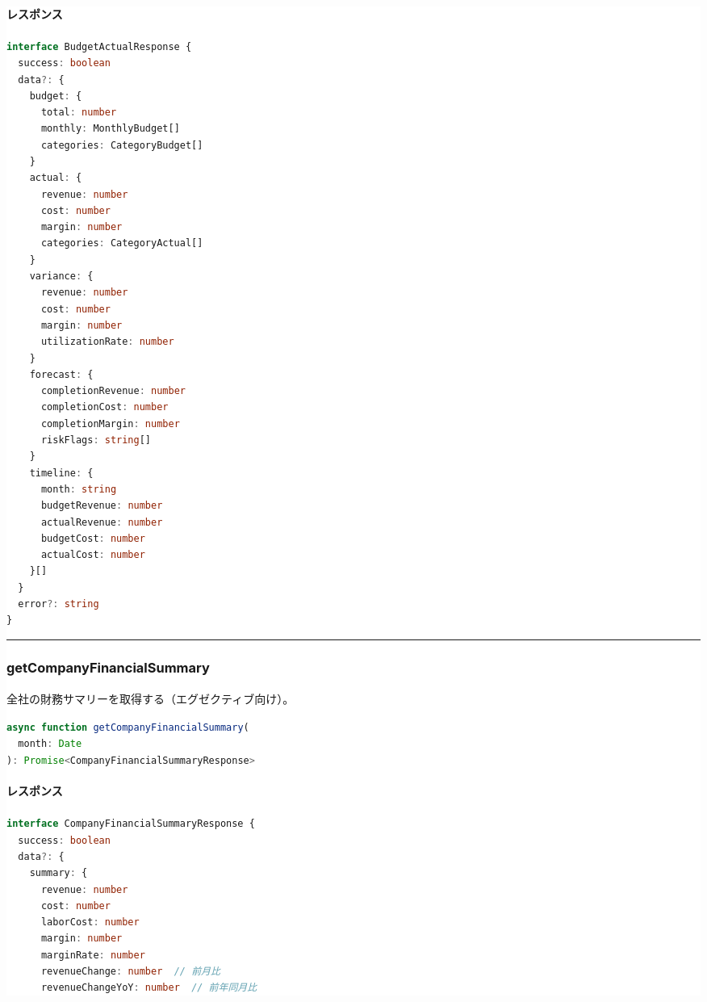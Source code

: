 #### レスポンス
```typescript
interface BudgetActualResponse {
  success: boolean
  data?: {
    budget: {
      total: number
      monthly: MonthlyBudget[]
      categories: CategoryBudget[]
    }
    actual: {
      revenue: number
      cost: number
      margin: number
      categories: CategoryActual[]
    }
    variance: {
      revenue: number
      cost: number
      margin: number
      utilizationRate: number
    }
    forecast: {
      completionRevenue: number
      completionCost: number
      completionMargin: number
      riskFlags: string[]
    }
    timeline: {
      month: string
      budgetRevenue: number
      actualRevenue: number
      budgetCost: number
      actualCost: number
    }[]
  }
  error?: string
}
```

---

### getCompanyFinancialSummary

全社の財務サマリーを取得する（エグゼクティブ向け）。

```typescript
async function getCompanyFinancialSummary(
  month: Date
): Promise<CompanyFinancialSummaryResponse>
```

#### レスポンス
```typescript
interface CompanyFinancialSummaryResponse {
  success: boolean
  data?: {
    summary: {
      revenue: number
      cost: number
      laborCost: number
      margin: number
      marginRate: number
      revenueChange: number  // 前月比
      revenueChangeYoY: number  // 前年同月比
```